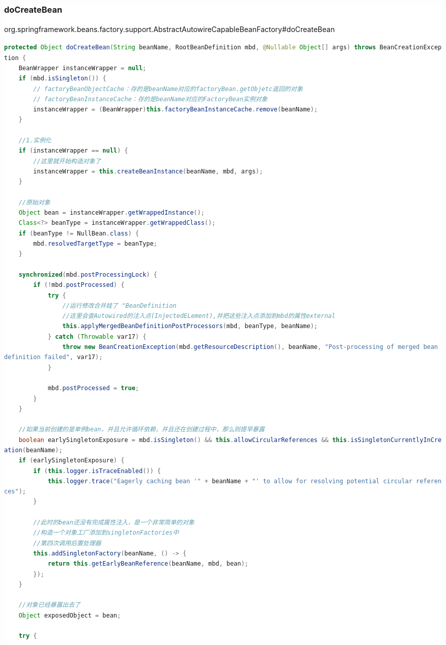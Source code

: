 

### doCreateBean

org.springframework.beans.factory.support.AbstractAutowireCapableBeanFactory#doCreateBean

```java
protected Object doCreateBean(String beanName, RootBeanDefinition mbd, @Nullable Object[] args) throws BeanCreationException {
    BeanWrapper instanceWrapper = null;
    if (mbd.isSingleton()) {
        // factoryBeanObjectCache：存的是beanName对应的factoryBean.getObjetc返回的对象
        // factoryBeanInstanceCache：存的是beanName对应的FactoryBean实例对象
        instanceWrapper = (BeanWrapper)this.factoryBeanInstanceCache.remove(beanName);
    }
    
    //1.实例化
    if (instanceWrapper == null) {
        //这里就开始构造对象了
        instanceWrapper = this.createBeanInstance(beanName, mbd, args);
    }
    
    //原始对象
    Object bean = instanceWrapper.getWrappedInstance();
    Class<?> beanType = instanceWrapper.getWrappedClass();
    if (beanType != NullBean.class) {
        mbd.resolvedTargetType = beanType;
    }

    synchronized(mbd.postProcessingLock) {
        if (!mbd.postProcessed) {
            try {
                //运行修改合并娃了 "BeanDefinition
                //这里会查Autowired的注入点(InjectedELement),并把这些注入点添加到mbd的属性external
                this.applyMergedBeanDefinitionPostProcessors(mbd, beanType, beanName);
            } catch (Throwable var17) {
                throw new BeanCreationException(mbd.getResourceDescription(), beanName, "Post-processing of merged bean definition failed", var17);
            }

            mbd.postProcessed = true;
        }
    }
    
    //如果当前创建的是单例bean，并且允许循环依赖，并且还在创建过程中，那么则提早暴露
    boolean earlySingletonExposure = mbd.isSingleton() && this.allowCircularReferences && this.isSingletonCurrentlyInCreation(beanName);
    if (earlySingletonExposure) {
        if (this.logger.isTraceEnabled()) {
            this.logger.trace("Eagerly caching bean '" + beanName + "' to allow for resolving potential circular references");
        }
        
        //此时的bean还没有完成属性注入，是一个非常简单的对象
        //构造一个对象工厂添加到singletonFactories中
        //第四次调用后置处理器
        this.addSingletonFactory(beanName, () -> {
            return this.getEarlyBeanReference(beanName, mbd, bean);
        });
    }
    
    //对象已经暴露出去了
    Object exposedObject = bean;

    try {
```